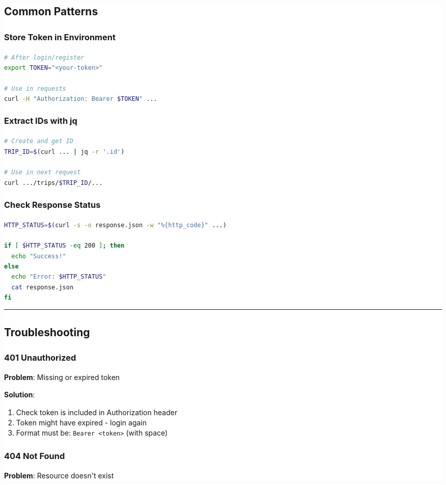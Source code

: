 
## Common Patterns

### Store Token in Environment

```bash
# After login/register
export TOKEN="<your-token>"

# Use in requests
curl -H "Authorization: Bearer $TOKEN" ...
```

### Extract IDs with jq

```bash
# Create and get ID
TRIP_ID=$(curl ... | jq -r '.id')

# Use in next request
curl .../trips/$TRIP_ID/...
```

### Check Response Status

```bash
HTTP_STATUS=$(curl -s -o response.json -w "%{http_code}" ...)

if [ $HTTP_STATUS -eq 200 ]; then
  echo "Success!"
else
  echo "Error: $HTTP_STATUS"
  cat response.json
fi
```

---

## Troubleshooting

### 401 Unauthorized

**Problem**: Missing or expired token

**Solution**: 
1. Check token is included in Authorization header
2. Token might have expired - login again
3. Format must be: `Bearer <token>` (with space)

### 404 Not Found

**Problem**: Resource doesn't exist
